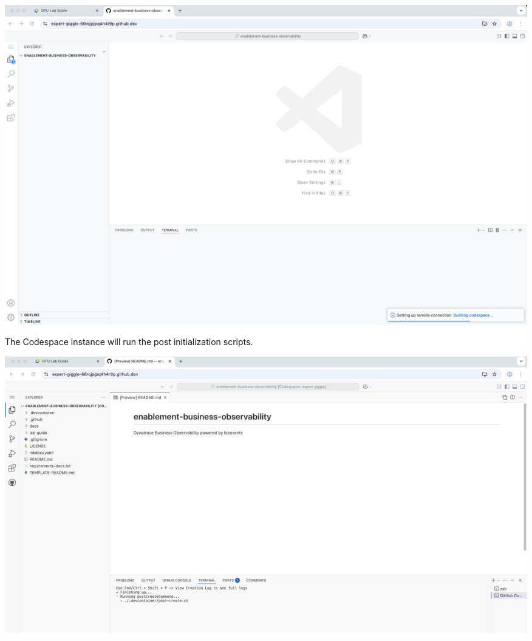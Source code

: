 ![github codespace launch 1](./img/prereq-github_codespace_launch_1.png)

The Codespace instance will run the post initialization scripts.

![github codespace launch 2](./img/prereq-github_codespace_launch_2.png)
